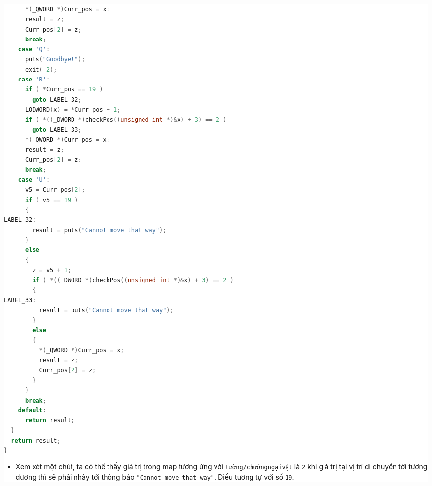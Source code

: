 ```C
      *(_QWORD *)Curr_pos = x;
      result = z;
      Curr_pos[2] = z;
      break;
    case 'Q':
      puts("Goodbye!");
      exit(-2);
    case 'R':
      if ( *Curr_pos == 19 )
        goto LABEL_32;
      LODWORD(x) = *Curr_pos + 1;
      if ( *((_DWORD *)checkPos((unsigned int *)&x) + 3) == 2 )
        goto LABEL_33;
      *(_QWORD *)Curr_pos = x;
      result = z;
      Curr_pos[2] = z;
      break;
    case 'U':
      v5 = Curr_pos[2];
      if ( v5 == 19 )
      {
LABEL_32:
        result = puts("Cannot move that way");
      }
      else
      {
        z = v5 + 1;
        if ( *((_DWORD *)checkPos((unsigned int *)&x) + 3) == 2 )
        {
LABEL_33:
          result = puts("Cannot move that way");
        }
        else
        {
          *(_QWORD *)Curr_pos = x;
          result = z;
          Curr_pos[2] = z;
        }
      }
      break;
    default:
      return result;
  }
  return result;
}
```

- Xem xét một chút, ta có thể thấy giá trị trong map tương ứng với `tường/chướngngạivật` là `2` khi giá trị tại vị trí di chuyển tới tương đương thì sẽ phải nhảy tới thông báo `"Cannot move that way"`. Điều tương tự với số `19`.

